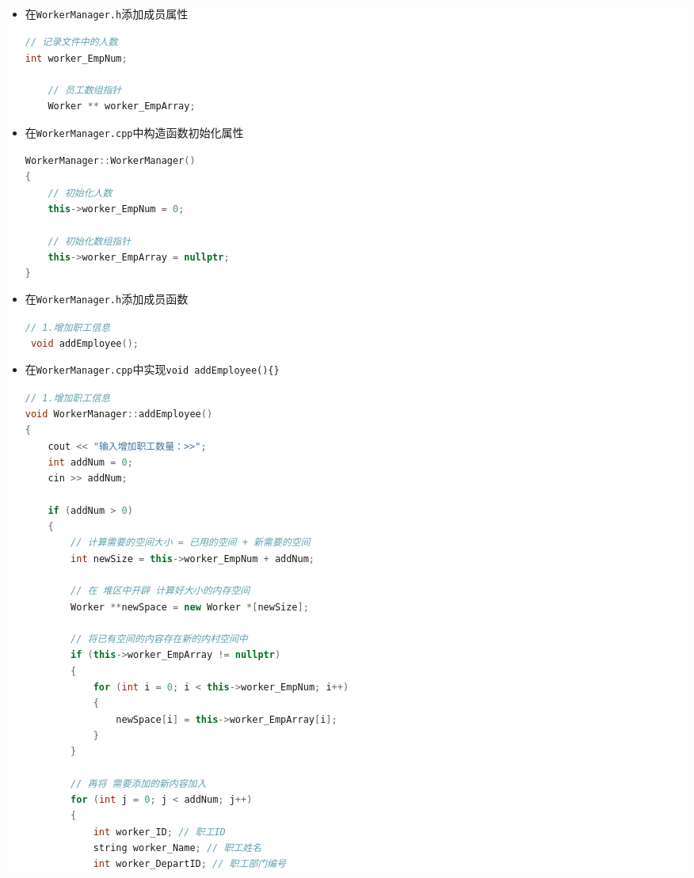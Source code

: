 
- 在`WorkerManager.h`添加成员属性

  ```c++
  // 记录文件中的人数
  int worker_EmpNum;
  
      // 员工数组指针
      Worker ** worker_EmpArray;
  ```



- 在`WorkerManager.cpp`中构造函数初始化属性

  ```c++
  WorkerManager::WorkerManager()
  {
      // 初始化人数
      this->worker_EmpNum = 0;
  
      // 初始化数组指针
      this->worker_EmpArray = nullptr;
  }
  ```



- 在`WorkerManager.h`添加成员函数

  ```c++
  // 1.增加职工信息
   void addEmployee();
  ```



- 在`WorkerManager.cpp`中实现`void addEmployee(){}`

  ```c++
  // 1.增加职工信息
  void WorkerManager::addEmployee()
  {
      cout << "输入增加职工数量：>>";
      int addNum = 0;
      cin >> addNum;
  
      if (addNum > 0)
      {
          // 计算需要的空间大小 = 已用的空间 + 新需要的空间
          int newSize = this->worker_EmpNum + addNum;
  
          // 在 堆区中开辟 计算好大小的内存空间
          Worker **newSpace = new Worker *[newSize];
  
          // 将已有空间的内容存在新的内村空间中
          if (this->worker_EmpArray != nullptr)
          {
              for (int i = 0; i < this->worker_EmpNum; i++)
              {
                  newSpace[i] = this->worker_EmpArray[i];
              }
          }
  
          // 再将 需要添加的新内容加入
          for (int j = 0; j < addNum; j++)
          {
              int worker_ID; // 职工ID
              string worker_Name; // 职工姓名
              int worker_DepartID; // 职工部门编号
  
  ```